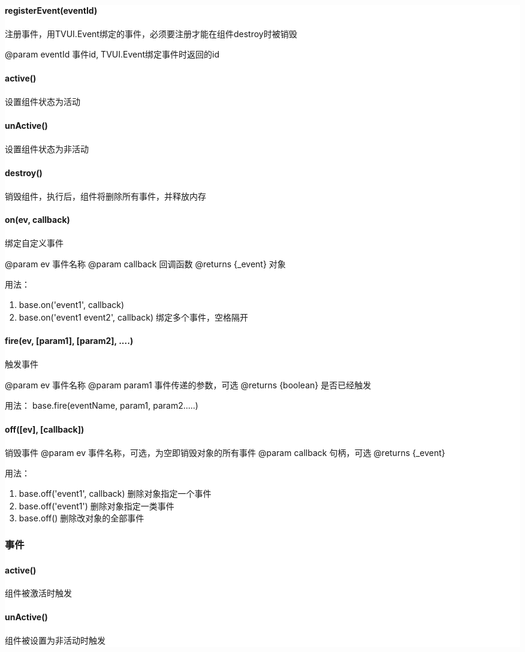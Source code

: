 #### registerEvent(eventId) ####
注册事件，用TVUI.Event绑定的事件，必须要注册才能在组件destroy时被销毁

 @param eventId 事件id, TVUI.Event绑定事件时返回的id

#### active() ####
设置组件状态为活动

#### unActive() ####
设置组件状态为非活动

#### destroy() ####
销毁组件，执行后，组件将删除所有事件，并释放内存

#### on(ev, callback) ####
绑定自定义事件

 @param ev  事件名称
 @param callback 回调函数
 @returns {_event} 对象

用法：
 1) base.on('event1', callback)
 2) base.on('event1 event2', callback) 绑定多个事件，空格隔开

#### fire(ev, [param1], [param2], ....) ####
触发事件

 @param ev 事件名称
 @param param1 事件传递的参数，可选
 @returns {boolean} 是否已经触发

用法：
 base.fire(eventName, param1, param2.....)

#### off([ev], [callback]) ####
销毁事件
 @param ev  事件名称，可选，为空即销毁对象的所有事件
 @param callback  句柄，可选
 @returns {_event}

用法：

 1) base.off('event1', callback) 删除对象指定一个事件
 2) base.off('event1') 删除对象指定一类事件
 3) base.off() 删除改对象的全部事件

### 事件 ###
#### active() ####
组件被激活时触发

#### unActive() ####
组件被设置为非活动时触发
